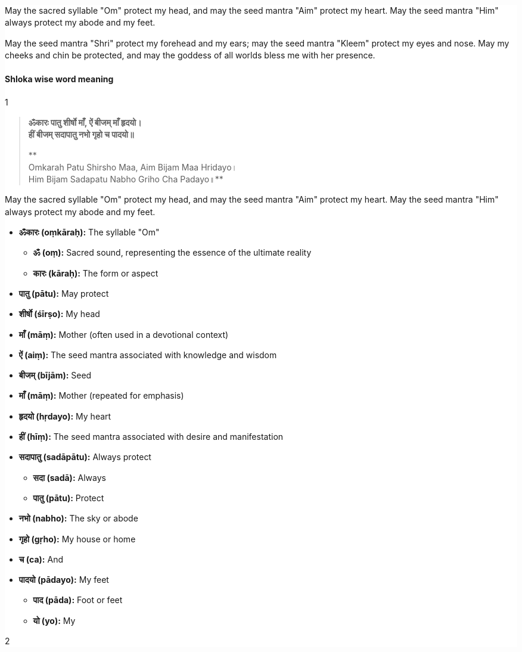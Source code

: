 May the sacred syllable "Om" protect my head, and may the seed mantra "Aim" protect my heart. May the seed mantra "Him" always protect my abode and my feet.

May the seed mantra "Shri" protect my forehead and my ears; may the seed mantra "Kleem" protect my eyes and nose. May my cheeks and chin be protected, and may the goddess of all worlds bless me with her presence.

#### Shloka wise word meaning

1

> **ॐकारः पातु शीर्षो माँ, ऐं बीजम् माँ हृदयो।  
> हीं बीजम् सदापातु नभो गृहो च पादयो॥**
> 
> **  
> Omkarah Patu Shirsho Maa, Aim Bijam Maa Hridayo।  
> Him Bijam Sadapatu Nabho Griho Cha Padayo॥**

May the sacred syllable "Om" protect my head, and may the seed mantra "Aim" protect my heart. May the seed mantra "Him" always protect my abode and my feet.

* **ॐकारः (oṃkāraḥ):** The syllable "Om"
    
    * **ॐ (oṃ):** Sacred sound, representing the essence of the ultimate reality
        
    * **कारः (kāraḥ):** The form or aspect
        
* **पातु (pātu):** May protect
    
* **शीर्षो (śīrṣo):** My head
    
* **माँ (māṃ):** Mother (often used in a devotional context)
    
* **ऐं (aiṃ):** The seed mantra associated with knowledge and wisdom
    
* **बीजम् (bījām):** Seed
    
* **माँ (māṃ):** Mother (repeated for emphasis)
    
* **हृदयो (hṛdayo):** My heart
    
* **हीं (hīṃ):** The seed mantra associated with desire and manifestation
    
* **सदापातु (sadāpātu):** Always protect
    
    * **सदा (sadā):** Always
        
    * **पातु (pātu):** Protect
        
* **नभो (nabho):** The sky or abode
    
* **गृहो (gṛho):** My house or home
    
* **च (ca):** And
    
* **पादयो (pādayo):** My feet
    
    * **पाद (pāda):** Foot or feet
        
    * **यो (yo):** My
        

2
